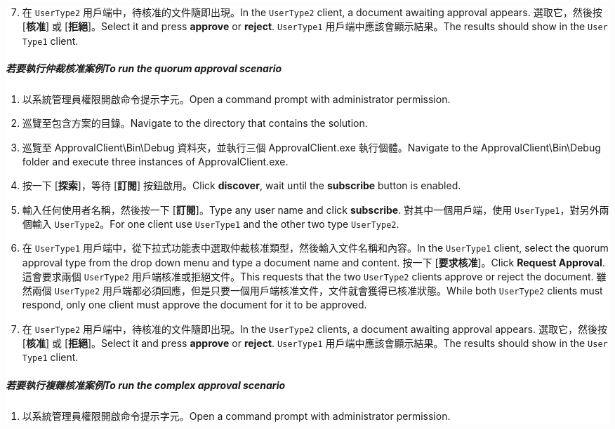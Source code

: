 7. <span data-ttu-id="5bdb1-161">在 `UserType2` 用戶端中，待核准的文件隨即出現。</span><span class="sxs-lookup"><span data-stu-id="5bdb1-161">In the `UserType2` client, a document awaiting approval appears.</span></span> <span data-ttu-id="5bdb1-162">選取它，然後按 [**核准**] 或 [**拒絕**]。</span><span class="sxs-lookup"><span data-stu-id="5bdb1-162">Select it and press **approve** or **reject**.</span></span> <span data-ttu-id="5bdb1-163">`UserType1` 用戶端中應該會顯示結果。</span><span class="sxs-lookup"><span data-stu-id="5bdb1-163">The results should show in the `UserType1` client.</span></span>

##### <a name="to-run-the-quorum-approval-scenario"></a><span data-ttu-id="5bdb1-164">若要執行仲裁核准案例</span><span class="sxs-lookup"><span data-stu-id="5bdb1-164">To run the quorum approval scenario</span></span>

1. <span data-ttu-id="5bdb1-165">以系統管理員權限開啟命令提示字元。</span><span class="sxs-lookup"><span data-stu-id="5bdb1-165">Open a command prompt with administrator permission.</span></span>

2. <span data-ttu-id="5bdb1-166">巡覽至包含方案的目錄。</span><span class="sxs-lookup"><span data-stu-id="5bdb1-166">Navigate to the directory that contains the solution.</span></span>

3. <span data-ttu-id="5bdb1-167">巡覽至 ApprovalClient\Bin\Debug 資料夾，並執行三個 ApprovalClient.exe 執行個體。</span><span class="sxs-lookup"><span data-stu-id="5bdb1-167">Navigate to the ApprovalClient\Bin\Debug folder and execute three instances of ApprovalClient.exe.</span></span>

4. <span data-ttu-id="5bdb1-168">按一下 [**探索**]，等待 [**訂閱**] 按鈕啟用。</span><span class="sxs-lookup"><span data-stu-id="5bdb1-168">Click **discover**, wait until the **subscribe** button is enabled.</span></span>

5. <span data-ttu-id="5bdb1-169">輸入任何使用者名稱，然後按一下 [**訂閱**]。</span><span class="sxs-lookup"><span data-stu-id="5bdb1-169">Type any user name and click **subscribe**.</span></span> <span data-ttu-id="5bdb1-170">對其中一個用戶端，使用 `UserType1`，對另外兩個輸入 `UserType2`。</span><span class="sxs-lookup"><span data-stu-id="5bdb1-170">For one client use `UserType1` and the other two type `UserType2`.</span></span>

6. <span data-ttu-id="5bdb1-171">在 `UserType1` 用戶端中，從下拉式功能表中選取仲裁核准類型，然後輸入文件名稱和內容。</span><span class="sxs-lookup"><span data-stu-id="5bdb1-171">In the `UserType1` client, select the quorum approval type from the drop down menu and type a document name and content.</span></span> <span data-ttu-id="5bdb1-172">按一下 [**要求核准**]。</span><span class="sxs-lookup"><span data-stu-id="5bdb1-172">Click **Request Approval**.</span></span> <span data-ttu-id="5bdb1-173">這會要求兩個 `UserType2` 用戶端核准或拒絕文件。</span><span class="sxs-lookup"><span data-stu-id="5bdb1-173">This requests that the two `UserType2` clients approve or reject the document.</span></span> <span data-ttu-id="5bdb1-174">雖然兩個 `UserType2` 用戶端都必須回應，但是只要一個用戶端核准文件，文件就會獲得已核准狀態。</span><span class="sxs-lookup"><span data-stu-id="5bdb1-174">While both `UserType2` clients must respond, only one client must approve the document for it to be approved.</span></span>

7. <span data-ttu-id="5bdb1-175">在 `UserType2` 用戶端中，待核准的文件隨即出現。</span><span class="sxs-lookup"><span data-stu-id="5bdb1-175">In the `UserType2` clients, a document awaiting approval appears.</span></span> <span data-ttu-id="5bdb1-176">選取它，然後按 [**核准**] 或 [**拒絕**]。</span><span class="sxs-lookup"><span data-stu-id="5bdb1-176">Select it and press **approve** or **reject**.</span></span> <span data-ttu-id="5bdb1-177">`UserType1` 用戶端中應該會顯示結果。</span><span class="sxs-lookup"><span data-stu-id="5bdb1-177">The results should show in the `UserType1` client.</span></span>

##### <a name="to-run-the-complex-approval-scenario"></a><span data-ttu-id="5bdb1-178">若要執行複雜核准案例</span><span class="sxs-lookup"><span data-stu-id="5bdb1-178">To run the complex approval scenario</span></span>

1. <span data-ttu-id="5bdb1-179">以系統管理員權限開啟命令提示字元。</span><span class="sxs-lookup"><span data-stu-id="5bdb1-179">Open a command prompt with administrator permission.</span></span>
